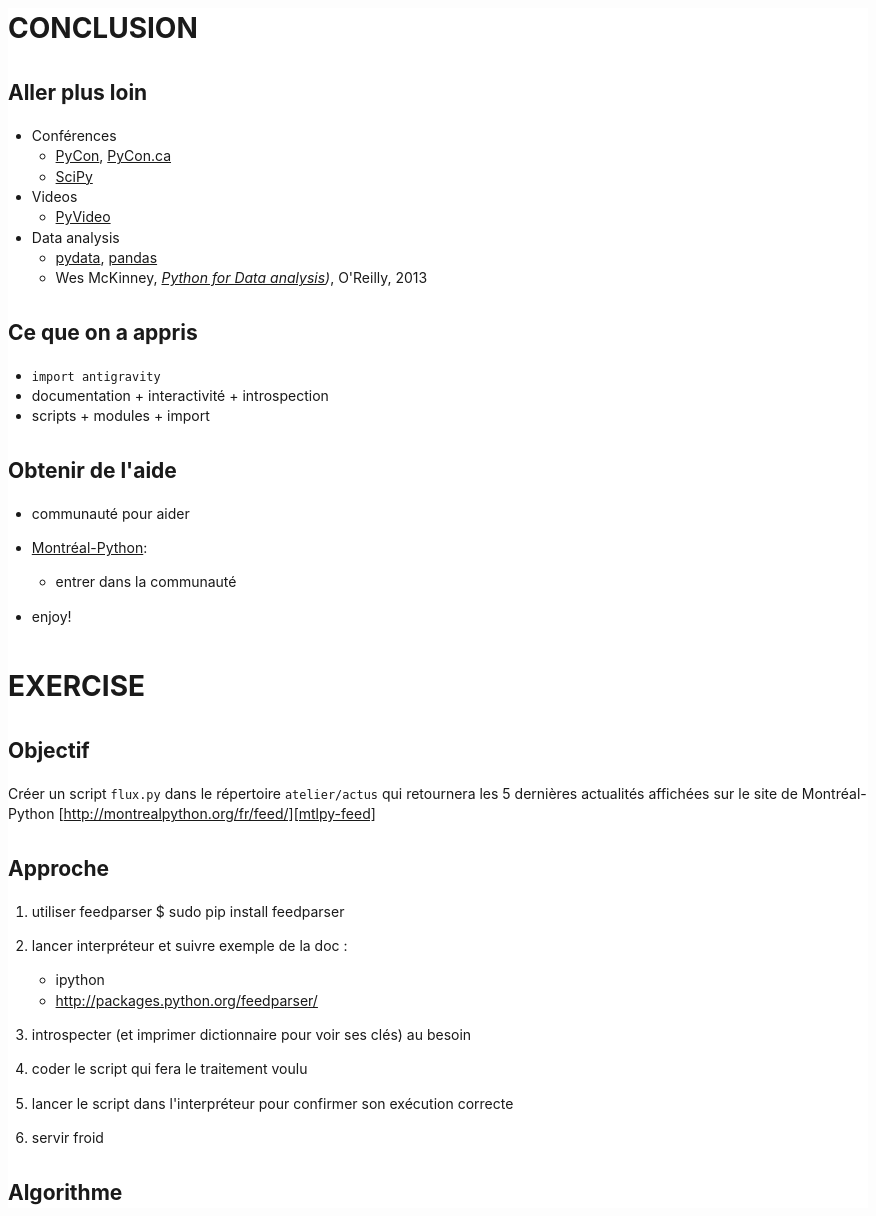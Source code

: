 # CONCLUSION

## Aller plus loin

* Conférences
    * [PyCon], [PyCon.ca]
    * [SciPy]
* Videos
    * [PyVideo]
* Data analysis
    * [pydata], [pandas]
    * Wes McKinney, *[Python for Data analysis][data-analysis])*, O'Reilly, 2013

## Ce que on a appris

* `import antigravity`
* documentation + interactivité + introspection
* scripts + modules + import

## Obtenir de l'aide

* communauté pour aider
* [Montréal-Python][mtlpy]:
    * entrer dans la communauté

* enjoy!

# EXERCISE

## Objectif

Créer un script `flux.py` dans le répertoire `atelier/actus` qui retournera les 5 dernières actualités affichées sur le site de Montréal-Python
[http://montrealpython.org/fr/feed/][mtlpy-feed]

## Approche

1. utiliser feedparser
        $ sudo pip install feedparser

1. lancer interpréteur et suivre exemple de la doc :
    * ipython
    * http://packages.python.org/feedparser/
1. introspecter (et imprimer dictionnaire pour voir ses clés) au besoin
1. coder le script qui fera le traitement voulu
1. lancer le script dans l'interpréteur pour confirmer son exécution correcte
1. servir froid

## Algorithme


[setup]: setup.md
[coucou]: coucou.py
[texte]: texte.txt
[solutionnaire]: solutionnaire.md
[schema-programmer]: schema-programmer.jpg
[schema-oo]: schema-oo.jpg
[schema-import]: schema-import.jpg
[python-doc]: http://www.python.org/doc/
[python-tutorial]: http://docs.python.org/tutorial/
[python-library]: http://docs.python.org/library/
[python-functions]: http://docs.python.org/2/library/functions.html
[pep8]: http://www.python.org/dev/peps/pep-0008/
[pypi]: http://pypi.python.org
[data-analysis]: http://shop.oreilly.com/product/0636920023784.do
[pythonpedia]: https://pythonpedia.com/
[sfl-test]: http://test.savoirfairelinux.com/
[PyCon]: http://pycon.us
[PyCon.ca]: http://pycon.ca
[SciPy]: http://scipy.org
[PyVideo]: http://pyvideo.org
[pydata]: http://pydata.org
[pandas]: http://pandas.pydata.org
[mtlpy]: http://montrealpython.org/
[mtlpy-feed]: http://montrealpython.org/fr/feed/